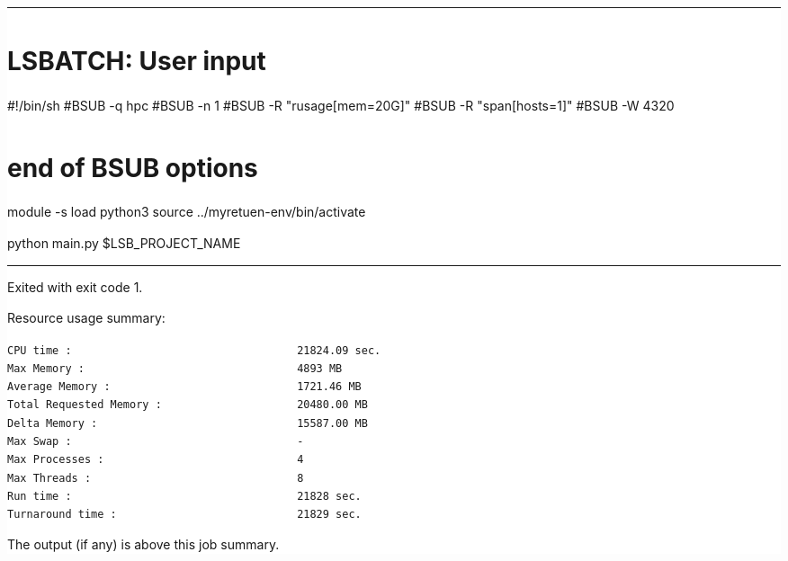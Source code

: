 ------------------------------------------------------------
# LSBATCH: User input
#!/bin/sh
#BSUB -q hpc
#BSUB -n 1
#BSUB -R "rusage[mem=20G]"
#BSUB -R "span[hosts=1]"
#BSUB -W 4320
# end of BSUB options

module -s load python3
source ../myretuen-env/bin/activate

python main.py $LSB_PROJECT_NAME


------------------------------------------------------------

Exited with exit code 1.

Resource usage summary:

    CPU time :                                   21824.09 sec.
    Max Memory :                                 4893 MB
    Average Memory :                             1721.46 MB
    Total Requested Memory :                     20480.00 MB
    Delta Memory :                               15587.00 MB
    Max Swap :                                   -
    Max Processes :                              4
    Max Threads :                                8
    Run time :                                   21828 sec.
    Turnaround time :                            21829 sec.

The output (if any) is above this job summary.

